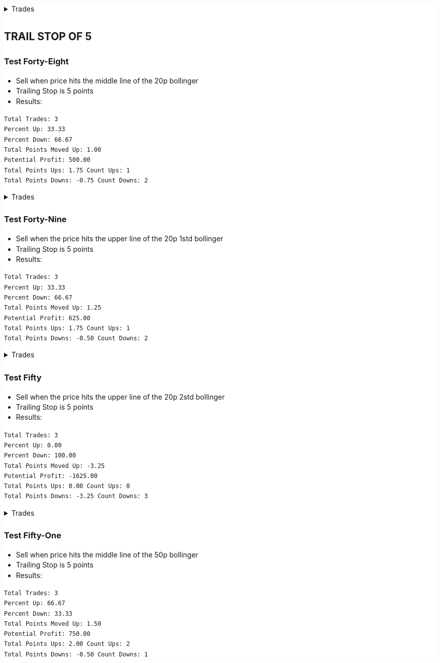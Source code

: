 <details><summary>Trades</summary></details>

## TRAIL STOP OF 5

### Test Forty-Eight
* Sell when price hits the middle line of the 20p bollinger
* Trailing Stop is 5 points
* Results:
```
Total Trades: 3
Percent Up: 33.33
Percent Down: 66.67
Total Points Moved Up: 1.00
Potential Profit: 500.00
Total Points Ups: 1.75 Count Ups: 1
Total Points Downs: -0.75 Count Downs: 2
```

<details><summary>Trades</summary></details>

### Test Forty-Nine
* Sell when the price hits the upper line of the 20p 1std bollinger
* Trailing Stop is 5 points
* Results:
```
Total Trades: 3
Percent Up: 33.33
Percent Down: 66.67
Total Points Moved Up: 1.25
Potential Profit: 625.00
Total Points Ups: 1.75 Count Ups: 1
Total Points Downs: -0.50 Count Downs: 2
```

<details><summary>Trades</summary></details>

### Test Fifty
* Sell when the price hits the upper line of the 20p 2std bollinger
* Trailing Stop is 5 points
* Results:
```
Total Trades: 3
Percent Up: 0.00
Percent Down: 100.00
Total Points Moved Up: -3.25
Potential Profit: -1625.00
Total Points Ups: 0.00 Count Ups: 0
Total Points Downs: -3.25 Count Downs: 3
```

<details><summary>Trades</summary></details>

### Test Fifty-One
* Sell when price hits the middle line of the 50p bollinger
* Trailing Stop is 5 points
* Results:
```
Total Trades: 3
Percent Up: 66.67
Percent Down: 33.33
Total Points Moved Up: 1.50
Potential Profit: 750.00
Total Points Ups: 2.00 Count Ups: 2
Total Points Downs: -0.50 Count Downs: 1
```